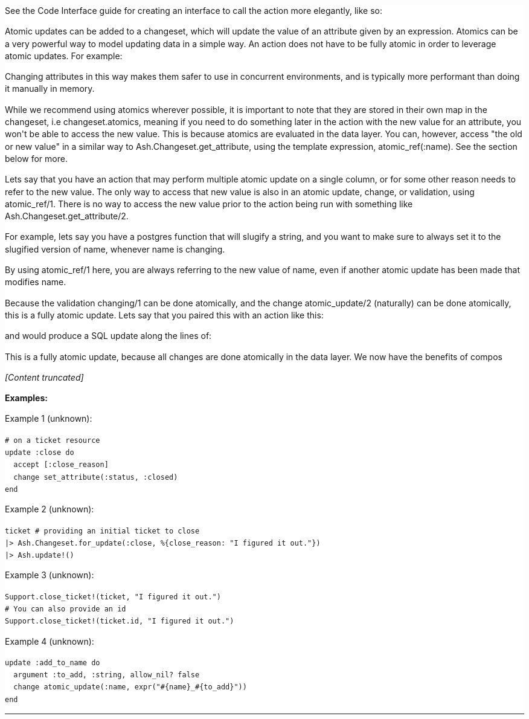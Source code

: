 See the Code Interface guide for creating an interface to call the action more elegantly, like so:

Atomic updates can be added to a changeset, which will update the value of an attribute given by an expression. Atomics can be a very powerful way to model updating data in a simple way. An action does not have to be fully atomic in order to leverage atomic updates. For example:

Changing attributes in this way makes them safer to use in concurrent environments, and is typically more performant than doing it manually in memory.

While we recommend using atomics wherever possible, it is important to note that they are stored in their own map in the changeset, i.e changeset.atomics, meaning if you need to do something later in the action with the new value for an attribute, you won't be able to access the new value. This is because atomics are evaluated in the data layer. You can, however, access "the old or new value" in a similar way to Ash.Changeset.get_attribute, using the template expression, atomic_ref(:name). See the section below for more.

Lets say that you have an action that may perform multiple atomic update on a single column, or for some other reason needs to refer to the new value. The only way to access that new value is also in an atomic update, change, or validation, using atomic_ref/1. There is no way to access the new value prior to the action being run with something like Ash.Changeset.get_attribute/2.

For example, lets say you have a postgres function that will slugify a string, and you want to make sure to always set it to the slugified version of name, whenever name is changing.

By using atomic_ref/1 here, you are always referring to the new value of name, even if another atomic update has been made that modifies name.

Because the validation changing/1 can be done atomically, and the change atomic_update/2 (naturally) can be done atomically, this is a fully atomic update. Lets say that you paired this with an action like this:

and would produce a SQL update along the lines of:

This is a fully atomic update, because all changes are done atomically in the data layer. We now have the benefits of compos

*[Content truncated]*

**Examples:**

Example 1 (unknown):
```unknown
# on a ticket resource
update :close do
  accept [:close_reason]
  change set_attribute(:status, :closed)
end
```

Example 2 (unknown):
```unknown
ticket # providing an initial ticket to close
|> Ash.Changeset.for_update(:close, %{close_reason: "I figured it out."})
|> Ash.update!()
```

Example 3 (unknown):
```unknown
Support.close_ticket!(ticket, "I figured it out.")
# You can also provide an id
Support.close_ticket!(ticket.id, "I figured it out.")
```

Example 4 (unknown):
```unknown
update :add_to_name do
  argument :to_add, :string, allow_nil? false
  change atomic_update(:name, expr("#{name}_#{to_add}"))
end
```

---
